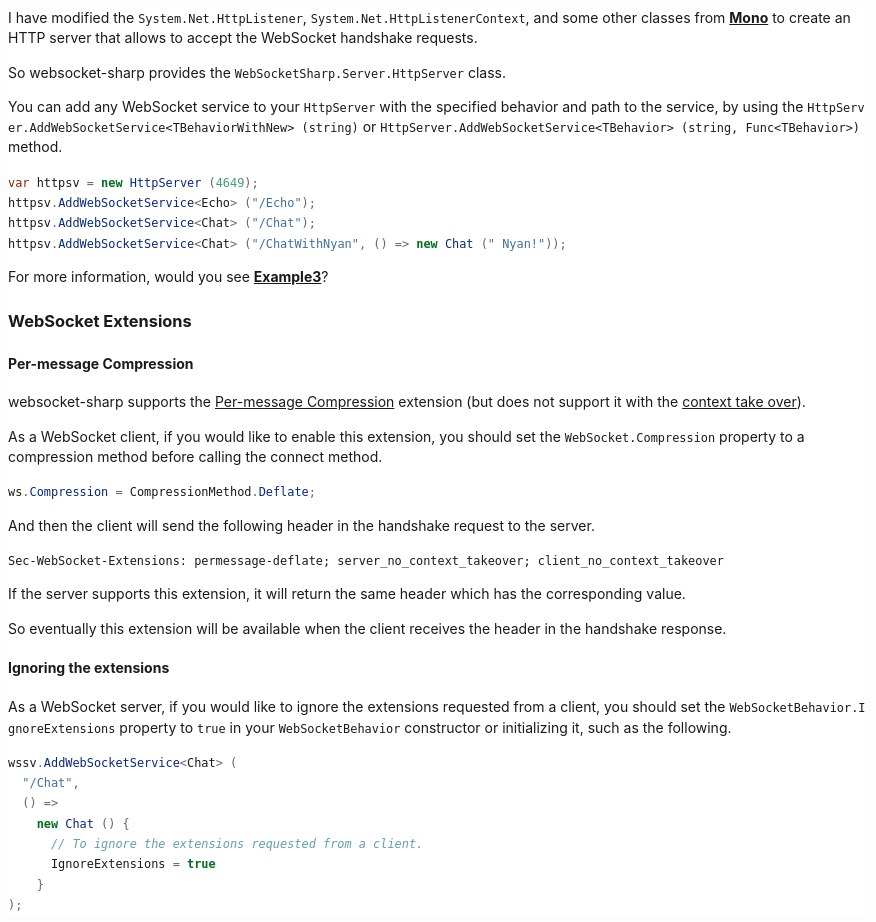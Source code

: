 I have modified the `System.Net.HttpListener`, `System.Net.HttpListenerContext`, and some other classes from **[Mono]** to create an HTTP server that allows to accept the WebSocket handshake requests.

So websocket-sharp provides the `WebSocketSharp.Server.HttpServer` class.

You can add any WebSocket service to your `HttpServer` with the specified behavior and path to the service, by using the `HttpServer.AddWebSocketService<TBehaviorWithNew> (string)` or `HttpServer.AddWebSocketService<TBehavior> (string, Func<TBehavior>)` method.

```csharp
var httpsv = new HttpServer (4649);
httpsv.AddWebSocketService<Echo> ("/Echo");
httpsv.AddWebSocketService<Chat> ("/Chat");
httpsv.AddWebSocketService<Chat> ("/ChatWithNyan", () => new Chat (" Nyan!"));
```

For more information, would you see **[Example3]**?

### WebSocket Extensions ###

#### Per-message Compression ####

websocket-sharp supports the [Per-message Compression][compression] extension (but does not support it with the [context take over]).

As a WebSocket client, if you would like to enable this extension, you should set the `WebSocket.Compression` property to a compression method before calling the connect method.

```csharp
ws.Compression = CompressionMethod.Deflate;
```

And then the client will send the following header in the handshake request to the server.

    Sec-WebSocket-Extensions: permessage-deflate; server_no_context_takeover; client_no_context_takeover

If the server supports this extension, it will return the same header which has the corresponding value.

So eventually this extension will be available when the client receives the header in the handshake response.

#### Ignoring the extensions ####

As a WebSocket server, if you would like to ignore the extensions requested from a client, you should set the `WebSocketBehavior.IgnoreExtensions` property to `true` in your `WebSocketBehavior` constructor or initializing it, such as the following.

```csharp
wssv.AddWebSocketService<Chat> (
  "/Chat",
  () =>
    new Chat () {
      // To ignore the extensions requested from a client.
      IgnoreExtensions = true
    }
);
```


[Echo server]: http://www.websocket.org/echo.html
[Example]: https://github.com/sta/websocket-sharp/tree/master/Example
[Example2]: https://github.com/sta/websocket-sharp/tree/master/Example2
[Example3]: https://github.com/sta/websocket-sharp/tree/master/Example3
[Mono]: http://www.mono-project.com
[MonoDevelop]: http://monodevelop.com
[NuGet Gallery]: http://www.nuget.org
[NuGet Gallery: websocket-sharp]: http://www.nuget.org/packages/WebSocketSharp
[Origin]: http://tools.ietf.org/html/rfc6454#section-7
[Query]: http://tools.ietf.org/html/rfc3986#section-3.4
[Security Sandbox of the Webplayer]: http://docs.unity3d.com/Manual/SecuritySandbox.html
[Squid]: http://www.squid-cache.org
[The MIT License]: https://raw.github.com/sta/websocket-sharp/master/LICENSE.txt
[Unity]: http://unity3d.com
[WebGL Networking]: http://docs.unity3d.com/Manual/webgl-networking.html
[WebSocket-Sharp for Unity]: http://u3d.as/content/sta-blockhead/websocket-sharp-for-unity
[api]: http://www.w3.org/TR/websockets
[api_ja]: http://www.hcn.zaq.ne.jp/___/WEB/WebSocket-ja.html
[compression]: http://tools.ietf.org/html/draft-ietf-hybi-permessage-compression-19
[context take over]: http://tools.ietf.org/html/draft-ietf-hybi-permessage-compression-19#section-8.1.1
[draft-hixie-thewebsocketprotocol-75]: http://tools.ietf.org/html/draft-hixie-thewebsocketprotocol-75
[draft-ietf-hybi-thewebsocketprotocol-00]: http://tools.ietf.org/html/draft-ietf-hybi-thewebsocketprotocol-00
[draft75]: https://github.com/sta/websocket-sharp/tree/draft75
[hybi-00]: https://github.com/sta/websocket-sharp/tree/hybi-00
[master]: https://github.com/sta/websocket-sharp/tree/master
[rfc2617]: http://tools.ietf.org/html/rfc2617
[rfc6455]: http://tools.ietf.org/html/rfc6455
[rfc6455_ja]: http://www.hcn.zaq.ne.jp/___/WEB/RFC6455-ja.html